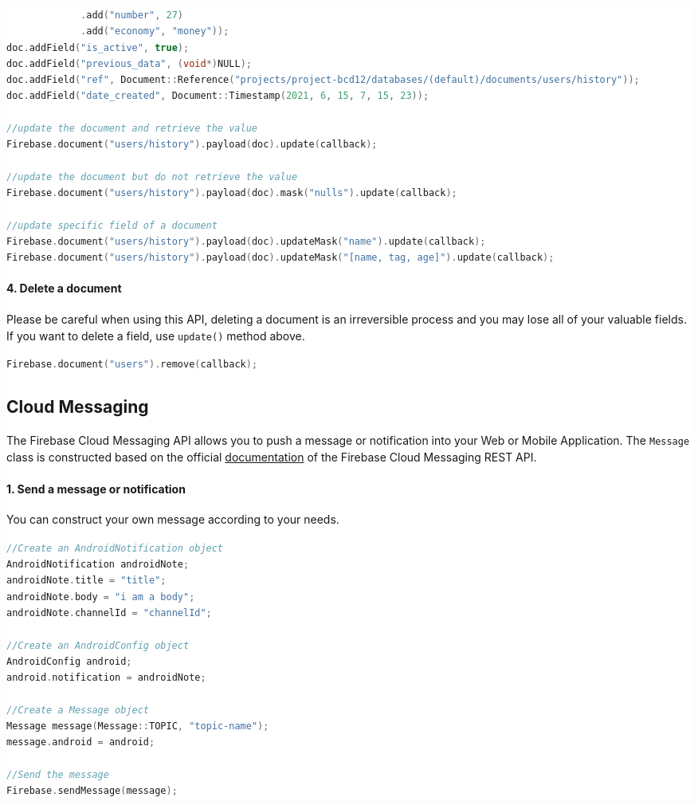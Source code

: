 ```c++
             .add("number", 27)
             .add("economy", "money"));
doc.addField("is_active", true);
doc.addField("previous_data", (void*)NULL);
doc.addField("ref", Document::Reference("projects/project-bcd12/databases/(default)/documents/users/history"));
doc.addField("date_created", Document::Timestamp(2021, 6, 15, 7, 15, 23));

//update the document and retrieve the value
Firebase.document("users/history").payload(doc).update(callback);

//update the document but do not retrieve the value
Firebase.document("users/history").payload(doc).mask("nulls").update(callback);

//update specific field of a document
Firebase.document("users/history").payload(doc).updateMask("name").update(callback);
Firebase.document("users/history").payload(doc).updateMask("[name, tag, age]").update(callback);
```

#### 4. Delete a document <a name="fs4"></a>
Please be careful when using this API, deleting a document is an irreversible process and you may lose all of your valuable fields. If you want to delete a field, use `update()` method above.
```c++
Firebase.document("users").remove(callback);
```

## Cloud Messaging <a name="fcm"></a>
The Firebase Cloud Messaging API allows you to push a message or notification into your Web or Mobile Application. The `Message` class is constructed based on the official [documentation](https://firebase.google.com/docs/reference/fcm/rest/v1/projects.messages#Message) of the Firebase Cloud Messaging REST API.

#### 1. Send a message or notification <a name="fcm1"></a>
You can construct your own message according to your needs.
```c++
//Create an AndroidNotification object
AndroidNotification androidNote;
androidNote.title = "title";
androidNote.body = "i am a body";
androidNote.channelId = "channelId";

//Create an AndroidConfig object
AndroidConfig android;
android.notification = androidNote;

//Create a Message object
Message message(Message::TOPIC, "topic-name");
message.android = android;

//Send the message
Firebase.sendMessage(message);
```
